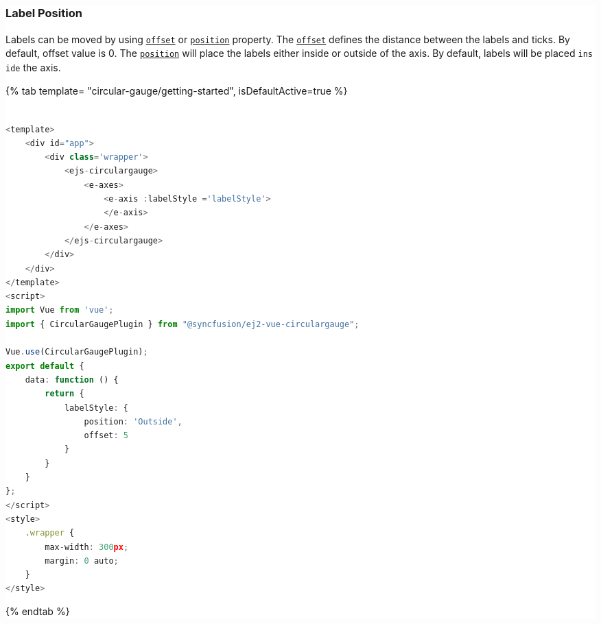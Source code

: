 ### Label Position

Labels can be moved by using [`offset`](../api/circular-gauge/labelModel/#offset-number) or
[`position`](../api/circular-gauge/labelModel/#position-string) property.
The [`offset`](../api/circular-gauge/labelModel/#offset-number) defines the distance between the labels and ticks.
By default, offset value is 0.
The [`position`](../api/circular-gauge/labelModel/#position-string) will place the labels either inside or outside of the axis.
By default, labels will be placed `inside` the axis.

{% tab template= "circular-gauge/getting-started", isDefaultActive=true %}

```typescript

<template>
    <div id="app">
        <div class='wrapper'>
            <ejs-circulargauge>
                <e-axes>
                    <e-axis :labelStyle ='labelStyle'>
                    </e-axis>
                </e-axes>
            </ejs-circulargauge>
        </div>
    </div>
</template>
<script>
import Vue from 'vue';
import { CircularGaugePlugin } from "@syncfusion/ej2-vue-circulargauge";

Vue.use(CircularGaugePlugin);
export default {
    data: function () {
        return {
            labelStyle: {
                position: 'Outside',
                offset: 5
            }
        }
    }
};
</script>
<style>
    .wrapper {
        max-width: 300px;
        margin: 0 auto;
    }
</style>
```

{% endtab %}
